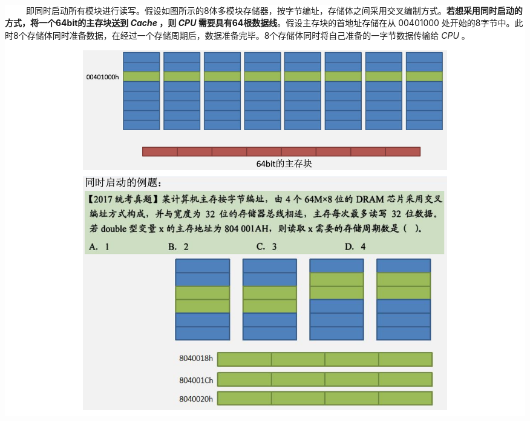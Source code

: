 &emsp;&emsp;&ensp;即同时启动所有模块进行读写。假设如图所示的8体多模块存储器，按字节编址，存储体之间采用交叉编制方式。**若想采用同时启动的方式，将一个64bit的主存块送到 ${Cache}$ ，则 ${CPU}$ 需要具有64根数据线**。假设主存块的首地址存储在从 ${00401000}$ 处开始的8字节中。此时8个存储体同时准备数据，在经过一个存储周期后，数据准备完毕。8个存储体同时将自己准备的一字节数据传输给 ${CPU}$ 。

<div style=" margin: 0 auto; max-width: 70%;">
<img src="image-20.png" alt="Alt text" style="margin-top: 0; margin-bottom: 10px;" align="center">
</div>

<div style=" margin: 0 auto; max-width: 70%;">
<img src="image-21.png" alt="Alt text" style="margin-top: 0; margin-bottom: 10px;" align="center">
</div>
